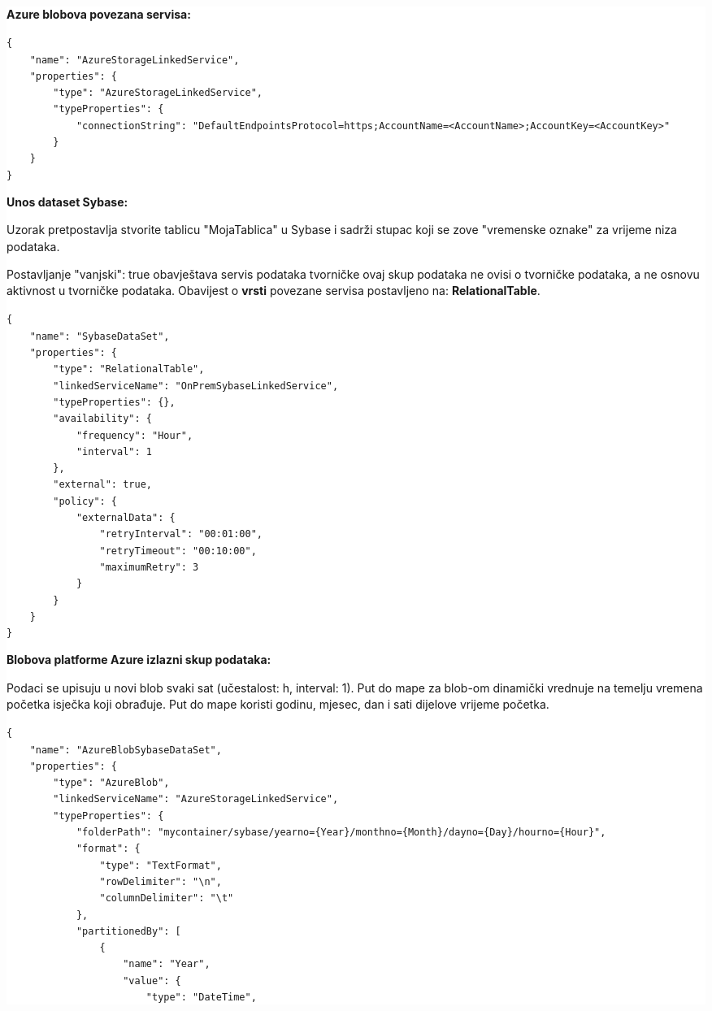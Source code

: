 **Azure blobova povezana servisa:**

    {
        "name": "AzureStorageLinkedService",
        "properties": {
            "type": "AzureStorageLinkedService",
            "typeProperties": {
                "connectionString": "DefaultEndpointsProtocol=https;AccountName=<AccountName>;AccountKey=<AccountKey>"
            }
        }
    }


**Unos dataset Sybase:**

Uzorak pretpostavlja stvorite tablicu "MojaTablica" u Sybase i sadrži stupac koji se zove "vremenske oznake" za vrijeme niza podataka.

Postavljanje "vanjski": true obavještava servis podataka tvorničke ovaj skup podataka ne ovisi o tvorničke podataka, a ne osnovu aktivnost u tvorničke podataka. Obavijest o **vrsti** povezane servisa postavljeno na: **RelationalTable**. 
    
    {
        "name": "SybaseDataSet",
        "properties": {
            "type": "RelationalTable",
            "linkedServiceName": "OnPremSybaseLinkedService",
            "typeProperties": {},
            "availability": {
                "frequency": "Hour",
                "interval": 1
            },
            "external": true,
            "policy": {
                "externalData": {
                    "retryInterval": "00:01:00",
                    "retryTimeout": "00:10:00",
                    "maximumRetry": 3
                }
            }
        }
    }


**Blobova platforme Azure izlazni skup podataka:**

Podaci se upisuju u novi blob svaki sat (učestalost: h, interval: 1). Put do mape za blob-om dinamički vrednuje na temelju vremena početka isječka koji obrađuje. Put do mape koristi godinu, mjesec, dan i sati dijelove vrijeme početka.

    {
        "name": "AzureBlobSybaseDataSet",
        "properties": {
            "type": "AzureBlob",
            "linkedServiceName": "AzureStorageLinkedService",
            "typeProperties": {
                "folderPath": "mycontainer/sybase/yearno={Year}/monthno={Month}/dayno={Day}/hourno={Hour}",
                "format": {
                    "type": "TextFormat",
                    "rowDelimiter": "\n",
                    "columnDelimiter": "\t"
                },
                "partitionedBy": [
                    {
                        "name": "Year",
                        "value": {
                            "type": "DateTime",